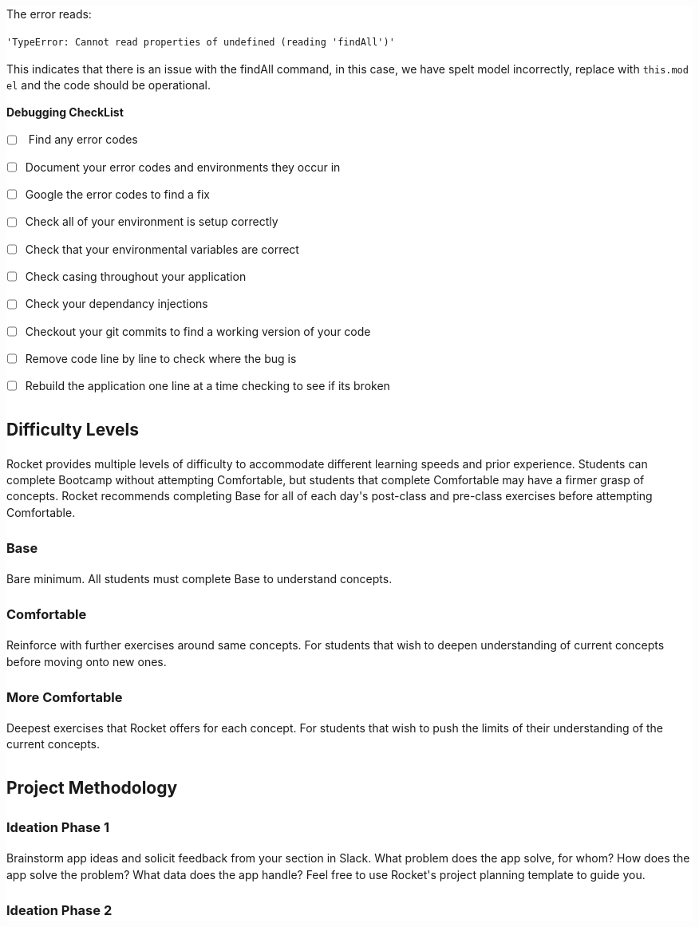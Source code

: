 The error reads:

`'TypeError: Cannot read properties of undefined (reading 'findAll')'`

This indicates that there is an issue with the findAll command, in this case, we have spelt model incorrectly, replace with `this.model` and the code should be operational.



**Debugging CheckList**

* [ ] &#x20;Find any error codes&#x20;
* [ ] Document your error codes and environments they occur in
* [ ] Google the error codes to find a fix
* [ ] Check all of your environment is setup correctly
* [ ] Check that your environmental variables are correct
* [ ] Check casing throughout your application
* [ ] Check your dependancy injections
* [ ] Checkout your git commits to find a working version of your code
* [ ] Remove code line by line to check where the bug is
* [ ] Rebuild the application one line at a time checking to see if its broken



## Difficulty Levels

Rocket provides multiple levels of difficulty to accommodate different learning speeds and prior experience. Students can complete Bootcamp without attempting Comfortable, but students that complete Comfortable may have a firmer grasp of concepts. Rocket recommends completing Base for all of each day's post-class and pre-class exercises before attempting Comfortable.

### Base

Bare minimum. All students must complete Base to understand concepts.

### Comfortable

Reinforce with further exercises around same concepts. For students that wish to deepen understanding of current concepts before moving onto new ones.

### More Comfortable

Deepest exercises that Rocket offers for each concept. For students that wish to push the limits of their understanding of the current concepts.

## Project Methodology

### Ideation Phase 1

Brainstorm app ideas and solicit feedback from your section in Slack. What problem does the app solve, for whom? How does the app solve the problem? What data does the app handle? Feel free to use Rocket's project planning template to guide you.

### Ideation Phase 2
